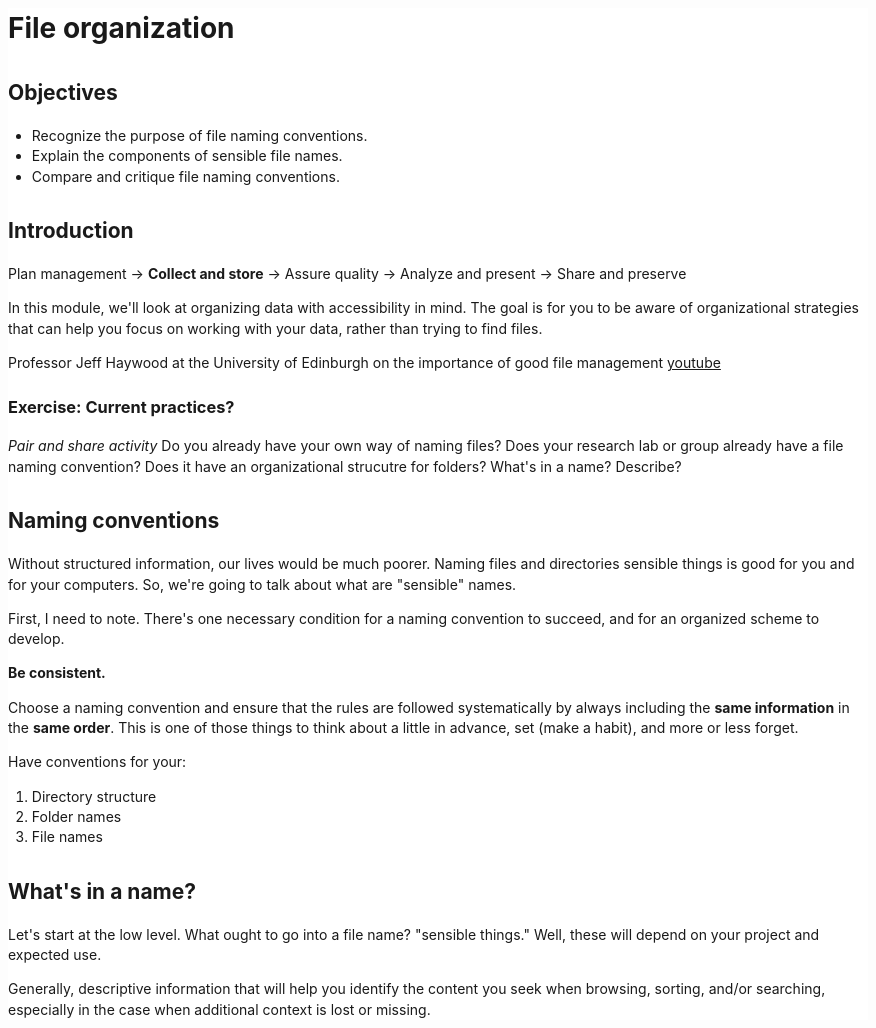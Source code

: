 # File organization
## Objectives
- Recognize the purpose of file naming conventions.
- Explain the components of sensible file names.
- Compare and critique file naming conventions.

## Introduction
Plan management -> **Collect and store**  -> Assure quality -> Analyze and present -> Share and preserve

In this module, we'll look at organizing data with accessibility in mind. The goal is for you to be aware of organizational strategies that can help you focus on working with your data, rather than trying to find files. 

Professor Jeff Haywood at the University of Edinburgh on the importance of good file management [youtube](https://www.youtube.com/watch?v=i2jcOJOFUZg)

### Exercise: Current practices?
*Pair and share activity*
Do you already have your own way of naming files?
Does your research lab or group already have a file naming convention?
Does it have an organizational strucutre for folders?
What's in a name?
Describe?

## Naming conventions
Without structured information, our lives would be much poorer.  Naming files and directories sensible things is good for you and for your computers. So, we're going to talk about what are "sensible" names. 

First, I need to note. There's one necessary condition for a naming convention to succeed, and for an organized scheme to develop. 

**Be consistent.** 

Choose a naming convention and ensure that the rules are followed systematically by always including the **same information** in the **same order**. This is one of those things to think about a little in advance, set (make a habit), and more or less forget.

Have conventions for your:

1. Directory structure
2. Folder names
3. File names

## What's in a name?
Let's start at the low level. What ought to go into a file name? "sensible things." Well, these will depend on your project and expected use. 

Generally, descriptive information that will help you identify the content you seek when browsing, sorting, and/or searching, especially in the case when additional context is lost or missing.
